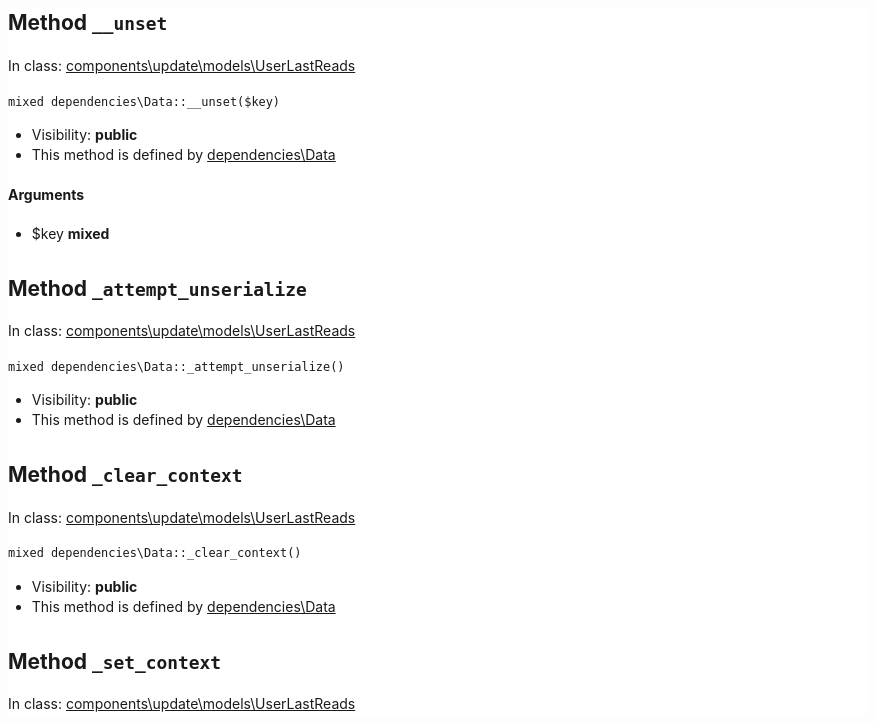 
## Method `__unset`
In class: [components\update\models\UserLastReads](#top)

```
mixed dependencies\Data::__unset($key)
```





* Visibility: **public**
* This method is defined by [dependencies\Data](../../../dependencies/Data.md)

#### Arguments

* $key **mixed**






## Method `_attempt_unserialize`
In class: [components\update\models\UserLastReads](#top)

```
mixed dependencies\Data::_attempt_unserialize()
```





* Visibility: **public**
* This method is defined by [dependencies\Data](../../../dependencies/Data.md)






## Method `_clear_context`
In class: [components\update\models\UserLastReads](#top)

```
mixed dependencies\Data::_clear_context()
```





* Visibility: **public**
* This method is defined by [dependencies\Data](../../../dependencies/Data.md)






## Method `_set_context`
In class: [components\update\models\UserLastReads](#top)
